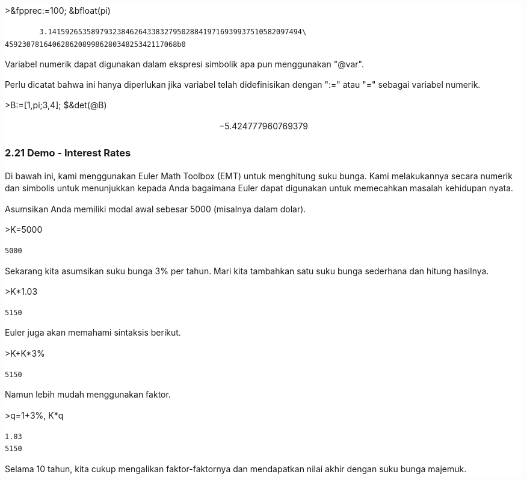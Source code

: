 
\>&fpprec:=100; &bfloat(pi)


    
            3.14159265358979323846264338327950288419716939937510582097494\
    4592307816406286208998628034825342117068b0
    

Variabel numerik dapat digunakan dalam ekspresi simbolik apa pun
menggunakan "@var".


Perlu dicatat bahwa ini hanya diperlukan jika variabel telah
didefinisikan dengan ":=" atau "=" sebagai variabel numerik.


\>B:=[1,pi;3,4]; $&det(@B)


$$-5.424777960769379$$
### 2.21 Demo - Interest Rates

Di bawah ini, kami menggunakan Euler Math Toolbox (EMT) untuk
menghitung suku bunga. Kami melakukannya secara numerik dan simbolis
untuk menunjukkan kepada Anda bagaimana Euler dapat digunakan untuk
memecahkan masalah kehidupan nyata.


Asumsikan Anda memiliki modal awal sebesar 5000 (misalnya dalam
dolar).


\>K=5000


    5000

Sekarang kita asumsikan suku bunga 3% per tahun. Mari kita tambahkan
satu suku bunga sederhana dan hitung hasilnya.


\>K\*1.03


    5150

Euler juga akan memahami sintaksis berikut.


\>K+K\*3%


    5150

Namun lebih mudah menggunakan faktor.


\>q=1+3%, K\*q


    1.03
    5150

Selama 10 tahun, kita cukup mengalikan faktor-faktornya dan
mendapatkan nilai akhir dengan suku bunga majemuk.

